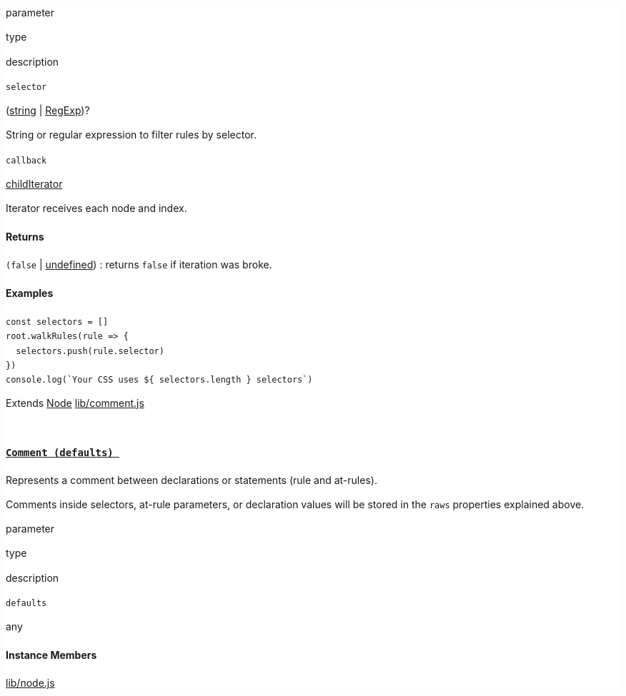 parameter

type

description

`selector`

([string](https://developer.mozilla.org/docs/Web/JavaScript/Reference/Global_Objects/String) | [RegExp](https://developer.mozilla.org/docs/Web/JavaScript/Reference/Global_Objects/RegExp))?

String or regular expression to filter rules by selector.

`callback`

[childIterator](#childiterator)

Iterator receives each node and index.

#### Returns

`(false` | [undefined](https://developer.mozilla.org/docs/Web/JavaScript/Reference/Global_Objects/undefined)) : <span class="force-inline">returns `false` if iteration was broke. </span>

#### Examples

    const selectors = []
    root.walkRules(rule => {
      selectors.push(rule.selector)
    })
    console.log(`Your CSS uses ${ selectors.length } selectors`)

<span class="font-smaller"> Extends [Node](#node) </span> <span class="px2"></span> <a href="https://git@github.com/:postcss/postcss/blob/ae7cf844d806d0e9f536cfd5b5a680070ebed3ce/lib/comment.js#L11-L34" class="fr fill-darken0 round round pad1x quiet h5"><span>lib/comment.js</span></a>

### <a href="#comment" class="black"><code>                 Comment                 (defaults)             </code></a>

Represents a comment between declarations or statements (rule and at-rules).

Comments inside selectors, at-rule parameters, or declaration values will be stored in the `raws` properties explained above.

parameter

type

description

`defaults`

any

#### Instance Members

<span class="px2"></span> <a href="https://git@github.com/:postcss/postcss/blob/ae7cf844d806d0e9f536cfd5b5a680070ebed3ce/lib/node.js#L313-L316" class="fr fill-darken0 round round pad1x quiet h5"><span>lib/node.js</span></a>
